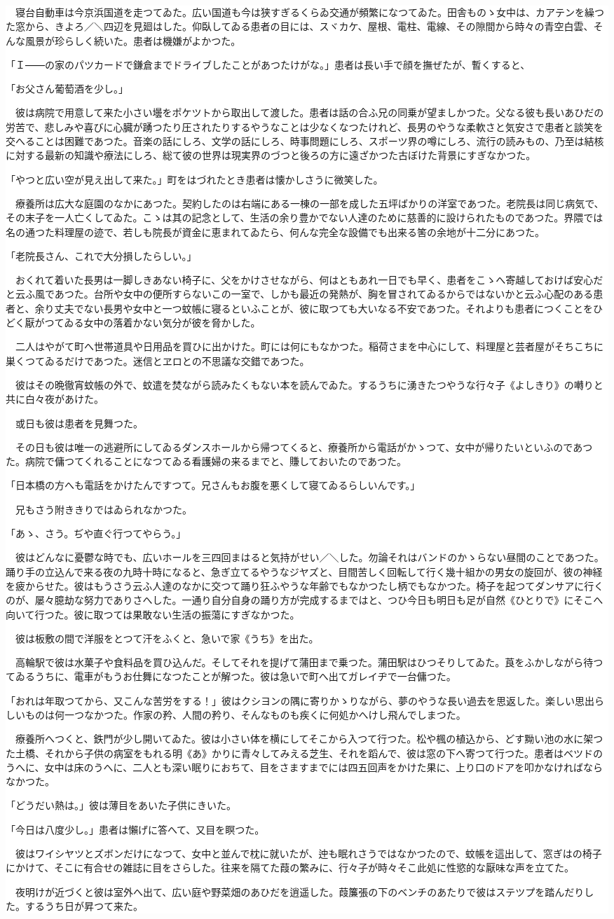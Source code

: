 
　寝台自動車は今京浜国道を走つてゐた。広い国道も今は狭すぎるくらゐ交通が頻繁になつてゐた。田舎ものゝ女中は、カアテンを繰つた窓から、きよろ／＼四辺を見廻はした。仰臥してゐる患者の目には、スヾカケ、屋根、電柱、電線、その隙間から時々の青空白雲、そんな風景が珍らしく続いた。患者は機嫌がよかつた。

「Ｉ――の家のパツカードで鎌倉までドライブしたことがあつたけがな。」患者は長い手で顔を撫ぜたが、暫くすると、

「お父さん葡萄酒を少し。」

　彼は病院で用意して来た小さい壜をポケツトから取出して渡した。患者は話の合ふ兄の同乗が望ましかつた。父なる彼も長いあひだの労苦で、悲しみや喜びに心臓が踴つたり圧されたりするやうなことは少なくなつたけれど、長男のやうな柔軟さと気安さで患者と談笑を交へることは困難であつた。音楽の話にしろ、文学の話にしろ、時事問題にしろ、スポーツ界の噂にしろ、流行の読みもの、乃至は結核に対する最新の知識や療法にしろ、総て彼の世界は現実界のづつと後ろの方に遠ざかつた古ぼけた背景にすぎなかつた。

「やつと広い空が見え出して来た。」町をはづれたとき患者は懐かしさうに微笑した。

　療養所は広大な庭園のなかにあつた。契約したのは右端にある一棟の一部を成した五坪ばかりの洋室であつた。老院長は同じ病気で、その末子を一人亡くしてゐた。こゝは其の記念として、生活の余り豊かでない人達のために慈善的に設けられたものであつた。界隈では名の通つた料理屋の迹で、若しも院長が資金に恵まれてゐたら、何んな完全な設備でも出来る筈の余地が十二分にあつた。

「老院長さん、これで大分損したらしい。」

　おくれて着いた長男は一脚しきあない椅子に、父をかけさせながら、何はともあれ一日でも早く、患者をこゝへ寄越しておけば安心だと云ふ風であつた。台所や女中の便所すらないこの一室で、しかも最近の発熱が、胸を冒されてゐるからではないかと云ふ心配のある患者と、余り丈夫でない長男や女中と一つ蚊帳に寝るといふことが、彼に取つても大いなる不安であつた。それよりも患者につくことをひどく厭がつてゐる女中の落着かない気分が彼を脅かした。

　二人はやがて町へ世帯道具や日用品を買ひに出かけた。町には何にもなかつた。稲荷さまを中心にして、料理屋と芸者屋がそちこちに巣くつてゐるだけであつた。迷信とヱロとの不思議な交錯であつた。

　彼はその晩徹宵蚊帳の外で、蚊遣を焚ながら読みたくもない本を読んでゐた。するうちに湧きたつやうな行々子《よしきり》の囀りと共に白々夜があけた。



　或日も彼は患者を見舞つた。

　その日も彼は唯一の逃避所にしてゐるダンスホールから帰つてくると、療養所から電話がかゝつて、女中が帰りたいといふのであつた。病院で傭つてくれることになつてゐる看護婦の来るまでと、賺しておいたのであつた。

「日本橋の方へも電話をかけたんですつて。兄さんもお腹を悪くして寝てゐるらしいんです。」

　兄もさう附ききりではゐられなかつた。

「あゝ、さう。ぢや直ぐ行つてやらう。」

　彼はどんなに憂鬱な時でも、広いホールを三四回まはると気持がせい／＼した。勿論それはバンドのかゝらない昼間のことであつた。踊り手の立込んで来る夜の九時十時になると、急ぎ立てるやうなジヤズと、目間苦しく回転して行く幾十組かの男女の旋回が、彼の神経を疲からせた。彼はもうさう云ふ人達のなかに交つて踊り狂ふやうな年齢でもなかつたし柄でもなかつた。椅子を起つてダンサアに行くのが、屡々臆劫な努力でありさへした。一通り自分自身の踊り方が完成するまではと、つひ今日も明日も足が自然《ひとりで》にそこへ向いて行つた。彼に取つては果敢ない生活の振蕩にすぎなかつた。

　彼は板敷の間で洋服をとつて汗をふくと、急いで家《うち》を出た。

　高輪駅で彼は水菓子や食料品を買ひ込んだ。そしてそれを提げて蒲田まで乗つた。蒲田駅はひつそりしてゐた。莨をふかしながら待つてゐるうちに、電車がもうお仕舞になつたことが解つた。彼は急いで町へ出てガレイヂで一台傭つた。

「おれは年取つてから、又こんな苦労をする！」彼はクシヨンの隅に寄りかゝりながら、夢のやうな長い過去を思返した。楽しい思出らしいものは何一つなかつた。作家の矜、人間の矜り、そんなものも疾くに何処かへけし飛んでしまつた。

　療養所へつくと、鉄門が少し開いてゐた。彼は小さい体を横にしてそこから入つて行つた。松や楓の植込から、どす黝い池の水に架つた土橋、それから子供の病室をもれる明《あ》かりに青々してみえる芝生、それを蹈んで、彼は窓の下へ寄つて行つた。患者はベツドのうへに、女中は床のうへに、二人とも深い眠りにおちて、目をさますまでには四五回声をかけた果に、上り口のドアを叩かなければならなかつた。

「どうだい熱は。」彼は薄目をあいた子供にきいた。

「今日は八度少し。」患者は懶げに答へて、又目を瞑つた。

　彼はワイシヤツとズボンだけになつて、女中と並んで枕に就いたが、迚も眠れさうではなかつたので、蚊帳を這出して、窓ぎはの椅子にかけて、そこに有合せの雑誌に目をさらした。往来を隔てた葭の繁みに、行々子が時々そこ此処に性慾的な厭味な声を立てた。

　夜明けが近づくと彼は室外へ出て、広い庭や野菜畑のあひだを逍遥した。葭簾張の下のベンチのあたりで彼はステツプを踏んだりした。するうち日が昇つて来た。
